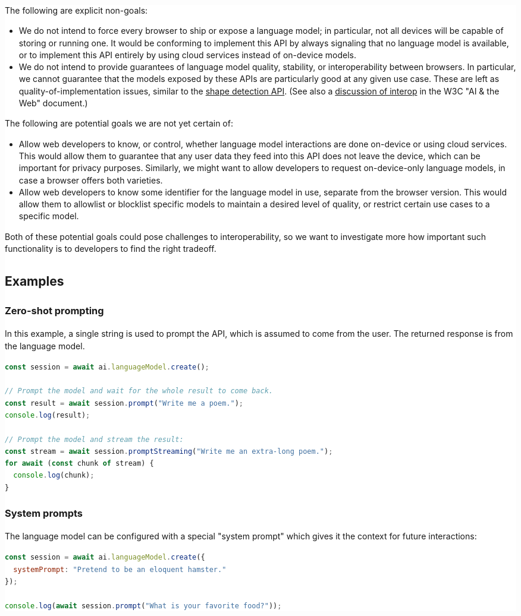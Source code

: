 The following are explicit non-goals:

* We do not intend to force every browser to ship or expose a language model; in particular, not all devices will be capable of storing or running one. It would be conforming to implement this API by always signaling that no language model is available, or to implement this API entirely by using cloud services instead of on-device models.
* We do not intend to provide guarantees of language model quality, stability, or interoperability between browsers. In particular, we cannot guarantee that the models exposed by these APIs are particularly good at any given use case. These are left as quality-of-implementation issues, similar to the [shape detection API](https://wicg.github.io/shape-detection-api/). (See also a [discussion of interop](https://www.w3.org/reports/ai-web-impact/#interop) in the W3C "AI & the Web" document.)

The following are potential goals we are not yet certain of:

* Allow web developers to know, or control, whether language model interactions are done on-device or using cloud services. This would allow them to guarantee that any user data they feed into this API does not leave the device, which can be important for privacy purposes. Similarly, we might want to allow developers to request on-device-only language models, in case a browser offers both varieties.
* Allow web developers to know some identifier for the language model in use, separate from the browser version. This would allow them to allowlist or blocklist specific models to maintain a desired level of quality, or restrict certain use cases to a specific model.

Both of these potential goals could pose challenges to interoperability, so we want to investigate more how important such functionality is to developers to find the right tradeoff.

## Examples

### Zero-shot prompting

In this example, a single string is used to prompt the API, which is assumed to come from the user. The returned response is from the language model.

```js
const session = await ai.languageModel.create();

// Prompt the model and wait for the whole result to come back.
const result = await session.prompt("Write me a poem.");
console.log(result);

// Prompt the model and stream the result:
const stream = await session.promptStreaming("Write me an extra-long poem.");
for await (const chunk of stream) {
  console.log(chunk);
}
```

### System prompts

The language model can be configured with a special "system prompt" which gives it the context for future interactions:

```js
const session = await ai.languageModel.create({
  systemPrompt: "Pretend to be an eloquent hamster."
});

console.log(await session.prompt("What is your favorite food?"));
```
